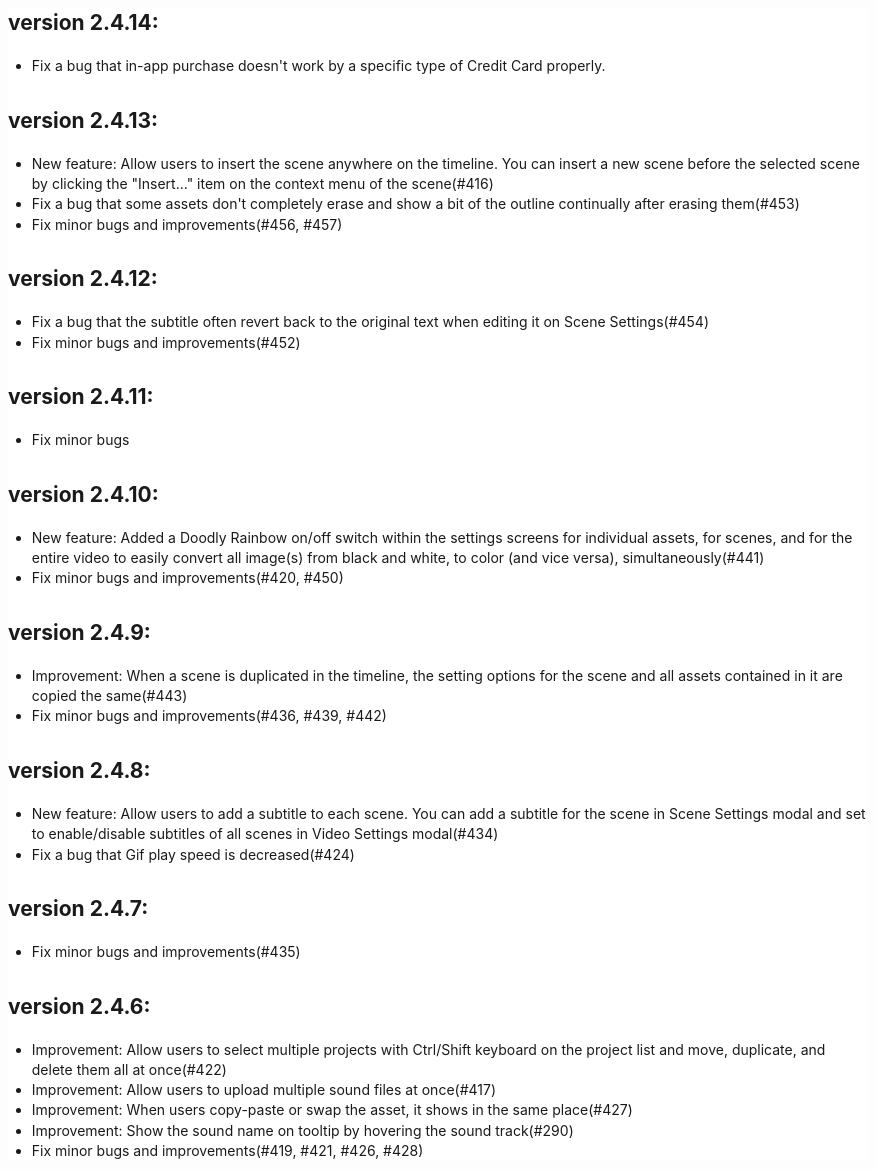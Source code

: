 ## version 2.4.14:
- Fix a bug that in-app purchase doesn't work by a specific type of Credit Card properly.

## version 2.4.13:
- New feature: Allow users to insert the scene anywhere on the timeline. You can insert a new scene before the selected scene by clicking the "Insert..." item on the context menu of the scene(#416)
- Fix a bug that some assets don't completely erase and show a bit of the outline continually after erasing them(#453)
- Fix minor bugs and improvements(#456, #457)

## version 2.4.12:
- Fix a bug that the subtitle often revert back to the original text when editing it on Scene Settings(#454)
- Fix minor bugs and improvements(#452)

## version 2.4.11:
- Fix minor bugs

## version 2.4.10:
- New feature: Added a Doodly Rainbow on/off switch within the settings screens for individual assets, for scenes, and for the entire video to easily convert all image(s) from black and white, to color (and vice versa), simultaneously(#441)
- Fix minor bugs and improvements(#420, #450)

## version 2.4.9:
- Improvement: When a scene is duplicated in the timeline, the setting options for the scene and all assets contained in it are copied the same(#443)
- Fix minor bugs and improvements(#436, #439, #442)

## version 2.4.8:
- New feature: Allow users to add a subtitle to each scene. You can add a subtitle for the scene in Scene Settings modal and set to enable/disable subtitles of all scenes in Video Settings modal(#434)
- Fix a bug that Gif play speed is decreased(#424)

## version 2.4.7:
- Fix minor bugs and improvements(#435)

## version 2.4.6:
- Improvement: Allow users to select multiple projects with Ctrl/Shift keyboard on the project list and move, duplicate, and delete them all at once(#422)
- Improvement: Allow users to upload multiple sound files at once(#417)
- Improvement: When users copy-paste or swap the asset, it shows in the same place(#427)
- Improvement: Show the sound name on tooltip by hovering the sound track(#290)
- Fix minor bugs and improvements(#419, #421, #426, #428)
